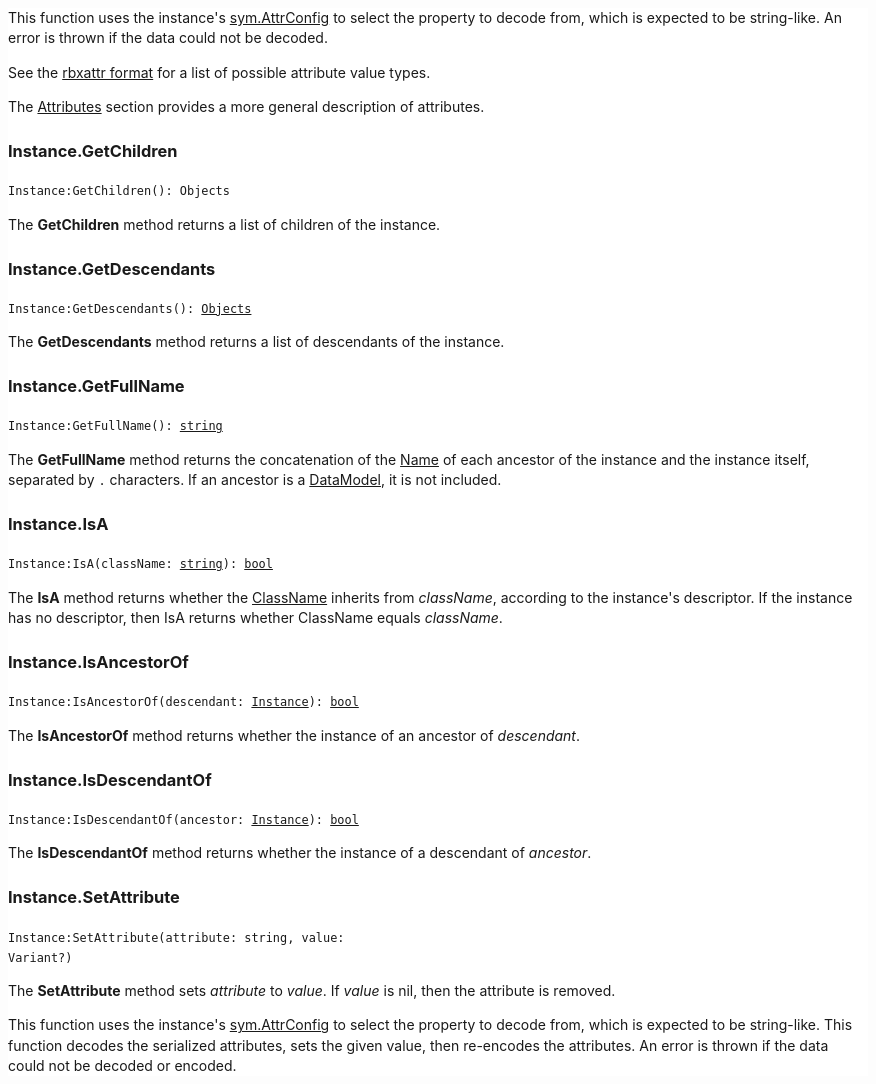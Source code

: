 This function uses the instance's [sym.AttrConfig][Instance.sym.AttrConfig] to
select the property to decode from, which is expected to be string-like. An
error is thrown if the data could not be decoded.

See the [rbxattr format](formats.md#user-content-rbxattr) for a list of possible
attribute value types.

The [Attributes](README.md#user-content-attributes) section provides a more
general description of attributes.

### Instance.GetChildren
[Instance.GetChildren]: #user-content-instancegetchildren
<code>Instance:GetChildren(): Objects</code>

The **GetChildren** method returns a list of children of the instance.

### Instance.GetDescendants
[Instance.GetDescendants]: #user-content-instancegetdescendants
<code>Instance:GetDescendants(): [Objects](##)</code>

The **GetDescendants** method returns a list of descendants of the instance.

### Instance.GetFullName
[Instance.GetFullName]: #user-content-instancegetfullname
<code>Instance:GetFullName(): [string](##)</code>

The **GetFullName** method returns the concatenation of the
[Name][Instance.Name] of each ancestor of the instance and the instance itself,
separated by `.` characters. If an ancestor is a [DataModel][DataModel], it is
not included.

### Instance.IsA
[Instance.IsA]: #user-content-instanceisa
<code>Instance:IsA(className: [string](##)): [bool](##)</code>

The **IsA** method returns whether the [ClassName][Instance.ClassName] inherits
from *className*, according to the instance's descriptor. If the instance has no
descriptor, then IsA returns whether ClassName equals *className*.

### Instance.IsAncestorOf
[Instance.IsAncestorOf]: #user-content-instanceisancestorof
<code>Instance:IsAncestorOf(descendant: [Instance][Instance]): [bool](##)</code>

The **IsAncestorOf** method returns whether the instance of an ancestor of
*descendant*.

### Instance.IsDescendantOf
[Instance.IsDescendantOf]: #user-content-instanceisdescendantof
<code>Instance:IsDescendantOf(ancestor: [Instance][Instance]): [bool](##)</code>

The **IsDescendantOf** method returns whether the instance of a descendant of
*ancestor*.

### Instance.SetAttribute
[Instance.SetAttribute]: #user-content-instancesetattribute
<code>Instance:SetAttribute(attribute: string, value: Variant?)</code>

The **SetAttribute** method sets *attribute* to *value*. If *value* is nil, then
the attribute is removed.

This function uses the instance's [sym.AttrConfig][Instance.sym.AttrConfig] to
select the property to decode from, which is expected to be string-like. This
function decodes the serialized attributes, sets the given value, then
re-encodes the attributes. An error is thrown if the data could not be decoded
or encoded.


[AttrConfig]: #user-content-attrconfig
[AttrConfig.new]: #user-content-attrconfignew
[AttrConfig.Property]: #user-content-attrconfigproperty
[Axes]: #user-content-axes
[Axes-roblox]: https://developer.roblox.com/en-us/api-reference/datatype/Axes
[Axes.new]: #user-content-axesnew
[Axes.fromComponents]: #user-content-axesfromcomponents
[CallbackDesc]: #user-content-callbackdesc
[CallbackDesc.new]: #user-content-callbackdescnew
[CallbackDesc.Name]: #user-content-callbackdescname
[CallbackDesc.ReturnType]: #user-content-callbackdescreturntype
[CallbackDesc.Security]: #user-content-callbackdescsecurity
[CallbackDesc.Parameters]: #user-content-callbackdescparameters
[CallbackDesc.SetParameters]: #user-content-callbackdescsetparameters
[CallbackDesc.Tag]: #user-content-callbackdesctag
[CallbackDesc.Tags]: #user-content-callbackdesctags
[CallbackDesc.SetTag]: #user-content-callbackdescsettag
[CallbackDesc.UnsetTag]: #user-content-callbackdescunsettag
[ClassDesc]: #user-content-classdesc
[ClassDesc.new]: #user-content-classdescnew
[ClassDesc.Name]: #user-content-classdescname
[ClassDesc.Superclass]: #user-content-classdescsuperclass
[ClassDesc.MemoryCategory]: #user-content-classdescmemorycategory
[ClassDesc.Member]: #user-content-classdescmember
[ClassDesc.Members]: #user-content-classdescmembers
[ClassDesc.AddMember]: #user-content-classdescaddmember
[ClassDesc.RemoveMember]: #user-content-classdescremovemember
[ClassDesc.Tag]: #user-content-classdesctag
[ClassDesc.Tags]: #user-content-classdesctags
[ClassDesc.SetTag]: #user-content-classdescsettag
[ClassDesc.UnsetTag]: #user-content-classdescunsettag
[Cookie]: #user-content-cookie
[Cookie.from]: #user-content-cookiefrom
[Cookie.new]: #user-content-cookienew
[Cookie.Name]: #user-content-cookiename
[Cookies]: #user-content-cookies
[DataModel]: #user-content-datamodel
[DataModel.GetService]: #user-content-datamodelgetservice
[DataModel.sym.Metadata]: #user-content-datamodelsymmetadata
[DescAction]: #user-content-descaction
[DescAction.new]: #user-content-descactionnew
[DescAction.Type]: #user-content-descactiontype
[Enum.DescActionType]: enums.md#user-content-descactiontype
[DescAction.Element]: #user-content-descactionelement
[Enum.DescActionElement]: enums.md#user-content-descactionelement
[DescAction.Primary]: #user-content-descactionprimary
[DescAction.Secondary]: #user-content-descactionsecondary
[DescAction.Field]: #user-content-descactionfield
[DescAction.Fields]: #user-content-descactionfields
[DescAction.SetField]: #user-content-descactionsetfield
[DescAction.SetFields]: #user-content-descactionsetfields
[EnumDesc]: #user-content-enumdesc
[EnumDesc.new]: #user-content-enumdescnew
[EnumDesc.Name]: #user-content-enumdescname
[EnumDesc.Item]: #user-content-enumdescitem
[EnumDesc.Items]: #user-content-enumdescitems
[EnumDesc.AddItem]: #user-content-enumdescadditem
[EnumDesc.RemoveItem]: #user-content-enumdescremoveitem
[EnumDesc.Tag]: #user-content-enumdesctag
[EnumDesc.Tags]: #user-content-enumdesctags
[EnumDesc.SetTag]: #user-content-enumdescsettag
[EnumDesc.UnsetTag]: #user-content-enumdescunsettag
[EnumItemDesc]: #user-content-enumitemdesc
[EnumItemDesc.new]: #user-content-enumitemdescnew
[EnumItemDesc.Name]: #user-content-enumitemdescname
[EnumItemDesc.Value]: #user-content-enumitemdescvalue
[EnumItemDesc.Index]: #user-content-enumitemdescindex
[EnumItemDesc.Tag]: #user-content-enumitemdesctag
[EnumItemDesc.Tags]: #user-content-enumitemdesctags
[EnumItemDesc.SetTag]: #user-content-enumitemdescsettag
[EnumItemDesc.UnsetTag]: #user-content-enumitemdescunsettag
[EventDesc]: #user-content-eventdesc
[EventDesc.new]: #user-content-eventdescnew
[EventDesc.Name]: #user-content-eventdescname
[EventDesc.Security]: #user-content-eventdescsecurity
[EventDesc.Parameters]: #user-content-eventdescparameters
[EventDesc.SetParameters]: #user-content-eventdescsetparameters
[EventDesc.Tag]: #user-content-eventdesctag
[EventDesc.Tags]: #user-content-eventdesctags
[EventDesc.SetTag]: #user-content-eventdescsettag
[EventDesc.UnsetTag]: #user-content-eventdescunsettag
[Faces]: #user-content-faces
[Faces-roblox]: https://developer.roblox.com/en-us/api-reference/datatype/Faces
[Faces.new]: #user-content-axesnew
[Faces.fromComponents]: #user-content-axesfromcomponents
[FormatSelector]: #user-content-formatselector
[FunctionDesc]: #user-content-functiondesc
[FunctionDesc.new]: #user-content-callbackdescnew
[FunctionDesc.Name]: #user-content-functiondescname
[FunctionDesc.ReturnType]: #user-content-functiondescreturntype
[FunctionDesc.Security]: #user-content-functiondescsecurity
[FunctionDesc.Parameters]: #user-content-functiondescparameters
[FunctionDesc.SetParameters]: #user-content-functiondescsetparameters
[FunctionDesc.Tag]: #user-content-functiondesctag
[FunctionDesc.Tags]: #user-content-functiondesctags
[FunctionDesc.SetTag]: #user-content-functiondescsettag
[FunctionDesc.UnsetTag]: #user-content-functiondescunsettag
[HTTPHeaders]: #user-content-httpheaders
[HTTPOptions]: #user-content-httpoptions
[HTTPRequest]: #user-content-httprequest
[HTTPRequest.Resolve]: #user-content-httprequestresolve
[HTTPRequest.Cancel]: #user-content-httprequestcancel
[HTTPResponse]: #user-content-httpresponse
[Instance]: #user-content-instance
[Instance.new]: #user-content-instancenew
[Instance.ClassName]: #user-content-instanceclassname
[Instance.Name]: #user-content-instancename
[Instance.Parent]: #user-content-instanceparent
[Instance.ClearAllChildren]: #user-content-instanceclearallchildren
[Instance.Clone]: #user-content-instanceclone
[Instance.Descend]: #user-content-instancedescend
[Instance.Destroy]: #user-content-instancedestroy
[Instance.FindFirstAncestor]: #user-content-instancefindfirstancestor
[Instance.FindFirstAncestorOfClass]: #user-content-instancefindfirstancestorofclass
[Instance.FindFirstAncestorWhichIsA]: #user-content-instancefindfirstancestorwhichisa
[Instance.FindFirstChild]: #user-content-instancefindfirstchild
[Instance.FindFirstChildOfClass]: #user-content-instancefindfirstchildofclass
[Instance.FindFirstChildWhichIsA]: #user-content-instancefindfirstchildwhichisa
[Instance.GetAttribute]: #user-content-instancegetattribute
[Instance.GetAttributes]: #user-content-instancegetattributes
[Instance.SetAttributes]: #user-content-instancesetattributes
[Instance.sym.AttrConfig]: #user-content-instancesymattrconfig
[Instance.sym.Desc]: #user-content-instancesymdesc
[Instance.sym.IsService]: #user-content-instancesymisservice
[Instance.sym.Properties]: #user-content-instancesymproperties
[Instance.sym.RawAttrConfig]: #user-content-instancesymrawattrconfig
[Instance.sym.RawDesc]: #user-content-instancesymrawdesc
[Instance.sym.Reference]: #user-content-instancesymreference
[Intlike]: #user-content-intlike
[Numberlike]: #user-content-numberlike
[ParameterDesc]: #user-content-parameterdesc
[ParameterDesc.new]: #user-content-parameterdescnew
[ParameterDesc.Type]: #user-content-parameterdesctype
[ParameterDesc.Name]: #user-content-parameterdescname
[ParameterDesc.Default]: #user-content-parameterdescdefault
[PropertyDesc]: #user-content-propertydesc
[PropertyDesc.new]: #user-content-propertydescnew
[PropertyDesc.Name]: #user-content-propertydescname
[PropertyDesc.ValueType]: #user-content-propertydescvaluetype
[PropertyDesc.ReadSecurity]: #user-content-propertydescreadsecurity
[PropertyDesc.WriteSecurity]: #user-content-propertydescwritesecurity
[PropertyDesc.CanLoad]: #user-content-propertydesccanload
[PropertyDesc.CanSave]: #user-content-propertydesccansave
[PropertyDesc.Tag]: #user-content-propertydesctag
[PropertyDesc.Tags]: #user-content-propertydesctags
[PropertyDesc.SetTag]: #user-content-propertydescsettag
[PropertyDesc.UnsetTag]: #user-content-propertydescunsettag
[RBXAssetOptions]: #user-content-rbxassetoptions
[RootDesc]: #user-content-rootdesc
[RootDesc.new]: #user-content-rootdescnew
[RootDesc.Class]: #user-content-rootdescclass
[RootDesc.Classes]: #user-content-rootdescclasses
[RootDesc.AddClass]: #user-content-rootdescaddclass
[RootDesc.RemoveClass]: #user-content-rootdescremoveclass
[RootDesc.Enum]: #user-content-rootdescenum
[RootDesc.Enums]: #user-content-rootdescenums
[RootDesc.AddEnum]: #user-content-rootdescaddenum
[RootDesc.RemoveEnum]: #user-content-rootdescremoveenum
[RootDesc.EnumTypes]: #user-content-rootdescenumtypes
[RootDesc.Diff]: #user-content-rootdescdiff
[RootDesc.Patch]: #user-content-rootdescpatch
[Stringlike]: #user-content-stringlike
[TypeDesc]: #user-content-typedesc
[TypeDesc.new]: #user-content-callbackdescnew
[TypeDesc.Category]: #user-content-typedesccategory
[TypeDesc.Name]: #user-content-typedescname